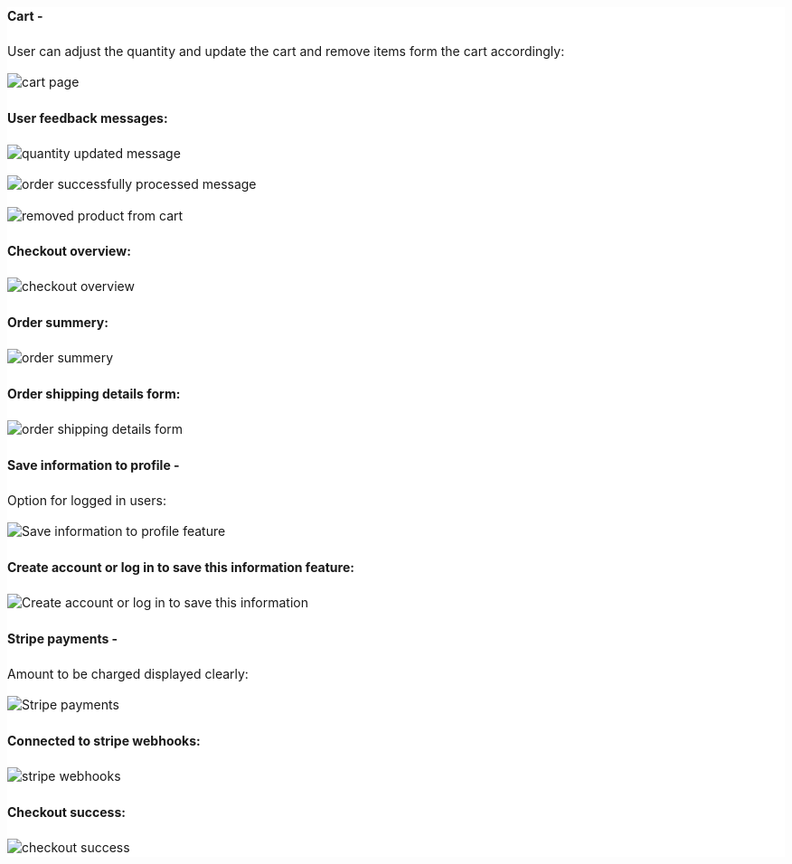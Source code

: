 #### Cart - 
User can adjust the quantity and update the cart and remove items form the cart accordingly:

![cart page](https://res.cloudinary.com/dmvf3llw4/image/upload/v1683157432/shopping_cart_hoqna3.jpg)

#### User feedback messages:

![quantity updated message](https://res.cloudinary.com/dmvf3llw4/image/upload/v1683157532/quantity_add_to_cart_j1tksu.jpg)


![order successfully processed message](https://res.cloudinary.com/dmvf3llw4/image/upload/v1683157532/success_order_number_hxatmu.jpg)


![removed product from cart](https://res.cloudinary.com/dmvf3llw4/image/upload/v1683157532/success_removed_from_cart_qf7dv0.jpg)


#### Checkout overview:

![checkout overview](https://res.cloudinary.com/dmvf3llw4/image/upload/v1683157784/checkout_nn8twa.jpg)

#### Order summery:

![order summery](https://res.cloudinary.com/dmvf3llw4/image/upload/v1683157854/order_summery_jjqi5g.jpg)

#### Order shipping details form:

![order shipping details form](https://res.cloudinary.com/dmvf3llw4/image/upload/v1683157941/order_shipping_details_a5gahm.jpg)

#### Save information to profile - 
Option for logged in users:

![Save information to profile feature](https://res.cloudinary.com/dmvf3llw4/image/upload/v1683158035/option_to_save_as_default_shipping_yfdwti.jpg)


#### Create account or log in to save this information feature:

![Create account or log in to save this information](https://res.cloudinary.com/dmvf3llw4/image/upload/v1683158123/create_account_or_login_to_save_this_info_ezcwgv.jpg)

#### Stripe payments - 
Amount to be charged displayed clearly:

![Stripe payments](https://res.cloudinary.com/dmvf3llw4/image/upload/v1683158192/stripe_payment_u26xhj.jpg)

#### Connected to stripe webhooks:

![stripe webhooks](https://res.cloudinary.com/dmvf3llw4/image/upload/v1683158421/stripe_payment_succeeded_cskpdz.jpg)

#### Checkout success:

![checkout success](https://res.cloudinary.com/dmvf3llw4/image/upload/v1683160859/checkout_success_wwg3ka.jpg)
